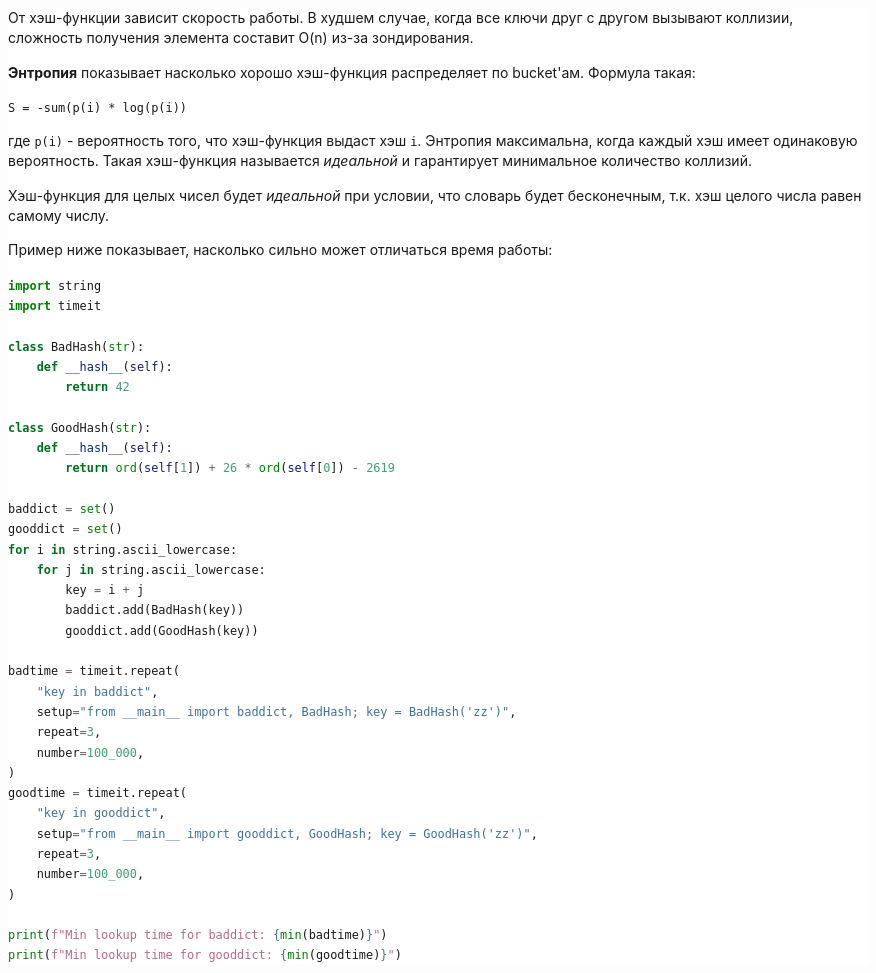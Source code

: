 От хэш-функции зависит скорость работы. В худшем случае, когда все ключи друг с другом вызывают коллизии, сложность получения элемента составит O(n) из-за зондирования.

**Энтропия** показывает насколько хорошо хэш-функция распределяет по bucket'ам. Формула такая:

```
S = -sum(p(i) * log(p(i))
```

где `p(i)` - вероятность того, что хэш-функция выдаст хэш `i`. Энтропия максимальна, когда каждый хэш имеет одинаковую вероятность. Такая хэш-функция называется _идеальной_ и гарантирует минимальное количество коллизий.

Хэш-функция для целых чисел будет _идеальной_ при условии, что словарь будет бесконечным, т.к. хэш целого числа равен самому числу.

Пример ниже показывает, насколько сильно может отличаться время работы:

```python
import string
import timeit

class BadHash(str):
    def __hash__(self):
        return 42

class GoodHash(str):
    def __hash__(self):
        return ord(self[1]) + 26 * ord(self[0]) - 2619

baddict = set()
gooddict = set()
for i in string.ascii_lowercase:
    for j in string.ascii_lowercase:
        key = i + j
        baddict.add(BadHash(key))
        gooddict.add(GoodHash(key))

badtime = timeit.repeat(
    "key in baddict",
    setup="from __main__ import baddict, BadHash; key = BadHash('zz')",
    repeat=3,
    number=100_000,
)
goodtime = timeit.repeat(
    "key in gooddict",
    setup="from __main__ import gooddict, GoodHash; key = GoodHash('zz')",
    repeat=3,
    number=100_000,
)

print(f"Min lookup time for baddict: {min(badtime)}")
print(f"Min lookup time for gooddict: {min(goodtime)}")
```

